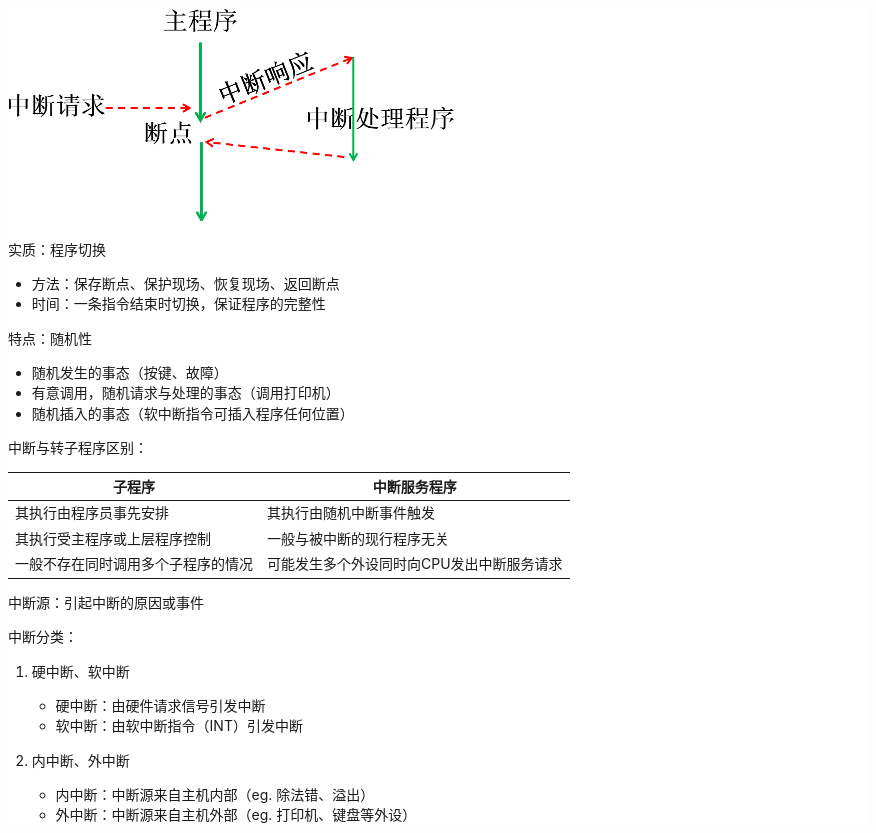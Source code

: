 <img src="image/image-20241226144717734.png" alt="image-20241226144717734" style="zoom:50%;" />

实质：程序切换

- 方法：保存断点、保护现场、恢复现场、返回断点
- 时间：一条指令结束时切换，保证程序的完整性

特点：随机性

- 随机发生的事态（按键、故障）
- 有意调用，随机请求与处理的事态（调用打印机）
- 随机插入的事态（软中断指令可插入程序任何位置）

中断与转子程序区别：

| 子程序                             | 中断服务程序                              |
| ---------------------------------- | ----------------------------------------- |
| 其执行由程序员事先安排             | 其执行由随机中断事件触发                  |
| 其执行受主程序或上层程序控制       | 一般与被中断的现行程序无关                |
| 一般不存在同时调用多个子程序的情况 | 可能发生多个外设同时向CPU发出中断服务请求 |

中断源：引起中断的原因或事件

中断分类：

1. 硬中断、软中断

   - 硬中断：由硬件请求信号引发中断
   - 软中断：由软中断指令（INT）引发中断

2. 内中断、外中断

   - 内中断：中断源来自主机内部（eg. 除法错、溢出）
   - 外中断：中断源来自主机外部（eg. 打印机、键盘等外设）
